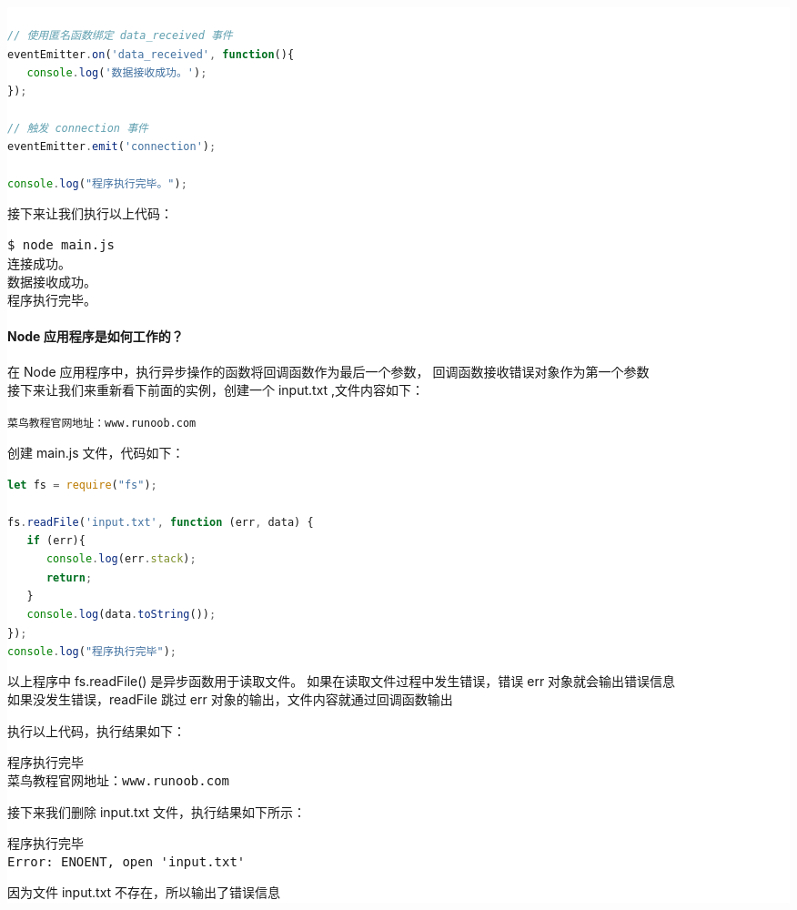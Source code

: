 ```js
 
// 使用匿名函数绑定 data_received 事件
eventEmitter.on('data_received', function(){
   console.log('数据接收成功。');
});
 
// 触发 connection 事件 
eventEmitter.emit('connection');
 
console.log("程序执行完毕。");
```
接下来让我们执行以上代码：
<pre>
$ node main.js
连接成功。
数据接收成功。
程序执行完毕。
</pre>

#### Node 应用程序是如何工作的？
在 Node 应用程序中，执行异步操作的函数将回调函数作为最后一个参数， 回调函数接收错误对象作为第一个参数  
接下来让我们来重新看下前面的实例，创建一个 input.txt ,文件内容如下：
```
菜鸟教程官网地址：www.runoob.com
```
创建 main.js 文件，代码如下：
```js
let fs = require("fs");

fs.readFile('input.txt', function (err, data) {
   if (err){
      console.log(err.stack);
      return;
   }
   console.log(data.toString());
});
console.log("程序执行完毕");
```
以上程序中 fs.readFile() 是异步函数用于读取文件。 如果在读取文件过程中发生错误，错误 err 对象就会输出错误信息  
如果没发生错误，readFile 跳过 err 对象的输出，文件内容就通过回调函数输出  

执行以上代码，执行结果如下：
<pre>
程序执行完毕
菜鸟教程官网地址：www.runoob.com
</pre>
接下来我们删除 input.txt 文件，执行结果如下所示：
<pre>
程序执行完毕
Error: ENOENT, open 'input.txt'
</pre>
因为文件 input.txt 不存在，所以输出了错误信息
